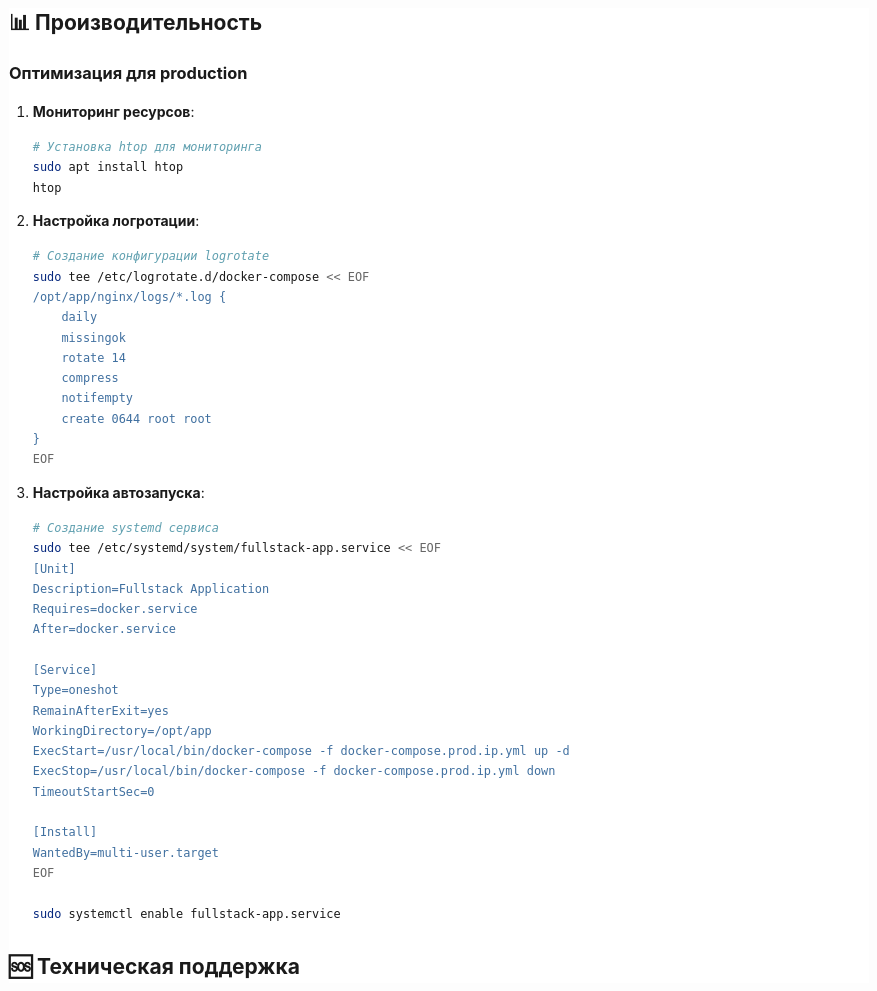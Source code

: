 ## 📊 Производительность

### Оптимизация для production

1. **Мониторинг ресурсов**:
   ```bash
   # Установка htop для мониторинга
   sudo apt install htop
   htop
   ```

2. **Настройка логротации**:
   ```bash
   # Создание конфигурации logrotate
   sudo tee /etc/logrotate.d/docker-compose << EOF
   /opt/app/nginx/logs/*.log {
       daily
       missingok
       rotate 14
       compress
       notifempty
       create 0644 root root
   }
   EOF
   ```

3. **Настройка автозапуска**:
   ```bash
   # Создание systemd сервиса
   sudo tee /etc/systemd/system/fullstack-app.service << EOF
   [Unit]
   Description=Fullstack Application
   Requires=docker.service
   After=docker.service

   [Service]
   Type=oneshot
   RemainAfterExit=yes
   WorkingDirectory=/opt/app
   ExecStart=/usr/local/bin/docker-compose -f docker-compose.prod.ip.yml up -d
   ExecStop=/usr/local/bin/docker-compose -f docker-compose.prod.ip.yml down
   TimeoutStartSec=0

   [Install]
   WantedBy=multi-user.target
   EOF

   sudo systemctl enable fullstack-app.service
   ```

## 🆘 Техническая поддержка
